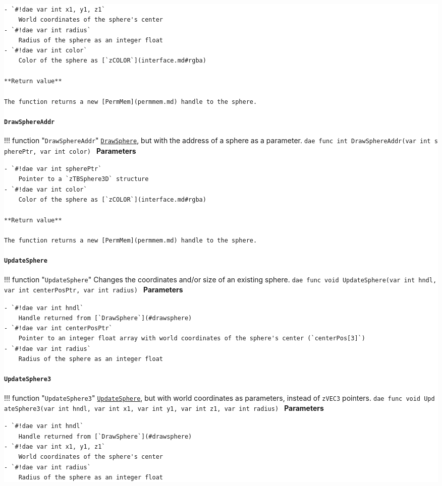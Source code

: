     - `#!dae var int x1, y1, z1`  
        World coordinates of the sphere's center
    - `#!dae var int radius`  
        Radius of the sphere as an integer float
    - `#!dae var int color`  
        Color of the sphere as [`zCOLOR`](interface.md#rgba)

    **Return value**

    The function returns a new [PermMem](permmem.md) handle to the sphere.

#### `DrawSphereAddr`
!!! function "`DrawSphereAddr`"
    [`DrawSphere`](#drawsphere), but with the address of a sphere as a parameter.
    ```dae
    func int DrawSphereAddr(var int spherePtr, var int color)
    ```
    **Parameters**

    - `#!dae var int spherePtr`  
        Pointer to a `zTBSphere3D` structure
    - `#!dae var int color`  
        Color of the sphere as [`zCOLOR`](interface.md#rgba)

    **Return value**

    The function returns a new [PermMem](permmem.md) handle to the sphere.

#### `UpdateSphere`
!!! function "`UpdateSphere`"
    Changes the coordinates and/or size of an existing sphere.
    ```dae
    func void UpdateSphere(var int hndl, var int centerPosPtr, var int radius)
    ```
    **Parameters**

    - `#!dae var int hndl`  
        Handle returned from [`DrawSphere`](#drawsphere)
    - `#!dae var int centerPosPtr`  
        Pointer to an integer float array with world coordinates of the sphere's center (`centerPos[3]`)
    - `#!dae var int radius`  
        Radius of the sphere as an integer float

#### `UpdateSphere3`
!!! function "`UpdateSphere3`"
    [`UpdateSphere`](#updatesphere), but with world coordinates as parameters, instead of `zVEC3` pointers.
    ```dae
    func void UpdateSphere3(var int hndl, var int x1, var int y1, var int z1, var int radius)
    ```
    **Parameters**

    - `#!dae var int hndl`  
        Handle returned from [`DrawSphere`](#drawsphere)
    - `#!dae var int x1, y1, z1`  
        World coordinates of the sphere's center
    - `#!dae var int radius`  
        Radius of the sphere as an integer float
